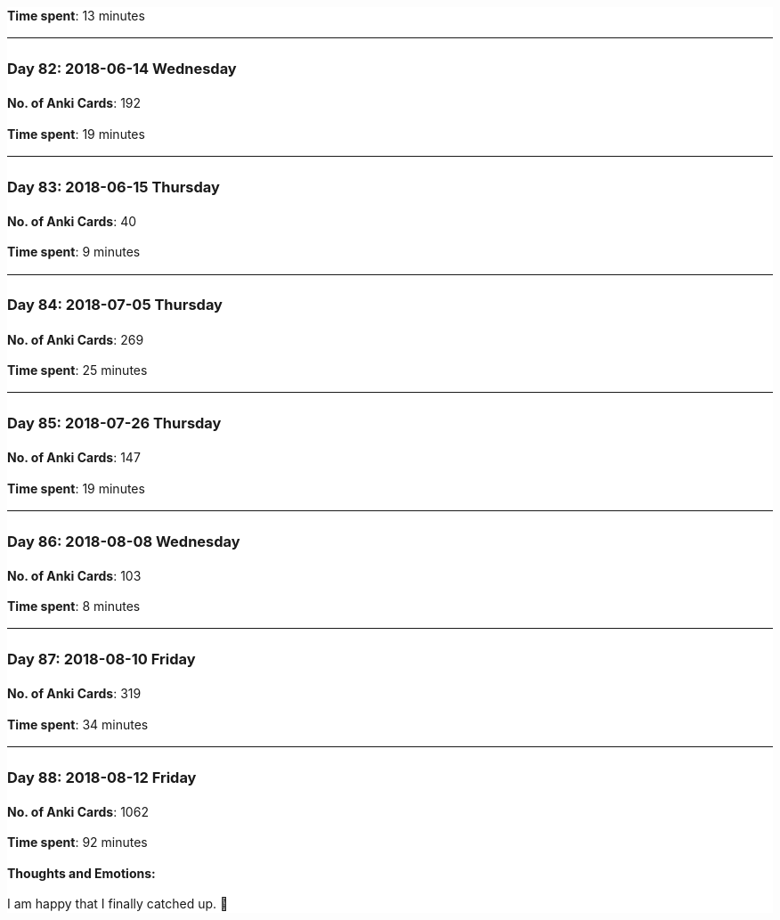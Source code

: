 **Time spent**: 13 minutes

<hr>


### Day 82: 2018-06-14 Wednesday
**No. of Anki Cards**: 192

**Time spent**: 19 minutes

<hr>

### Day 83: 2018-06-15 Thursday
**No. of Anki Cards**: 40

**Time spent**: 9 minutes

<hr>

### Day 84: 2018-07-05 Thursday
**No. of Anki Cards**: 269

**Time spent**: 25 minutes

<hr>

### Day 85: 2018-07-26 Thursday
**No. of Anki Cards**: 147

**Time spent**: 19 minutes

<hr>

### Day 86: 2018-08-08 Wednesday
**No. of Anki Cards**: 103

**Time spent**: 8 minutes

<hr>


### Day 87: 2018-08-10 Friday
**No. of Anki Cards**: 319

**Time spent**: 34 minutes

<hr>

### Day 88: 2018-08-12 Friday
**No. of Anki Cards**: 1062

**Time spent**: 92 minutes


**Thoughts and Emotions:**

I am happy that I finally catched up. 💪
